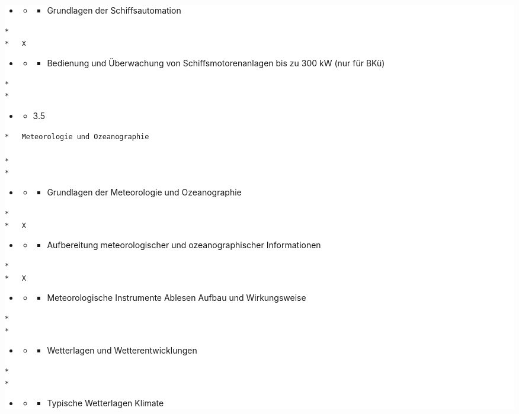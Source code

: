 *    *
        -   Grundlagen der Schiffsautomation




    *
    *   X


*    *
        -   Bedienung und Überwachung von Schiffsmotorenanlagen bis zu 300 kW (nur
            für BKü)




    *
    *

*    *   3.5

    *   Meteorologie und Ozeanographie

    *
    *

*    *
        -   Grundlagen der Meteorologie und Ozeanographie




    *
    *   X


*    *
        -   Aufbereitung meteorologischer und ozeanographischer Informationen




    *
    *   X


*    *
        -   Meteorologische Instrumente Ablesen Aufbau und Wirkungsweise




    *
    *

*    *
        -   Wetterlagen und Wetterentwicklungen




    *
    *

*    *
        -   Typische Wetterlagen Klimate
